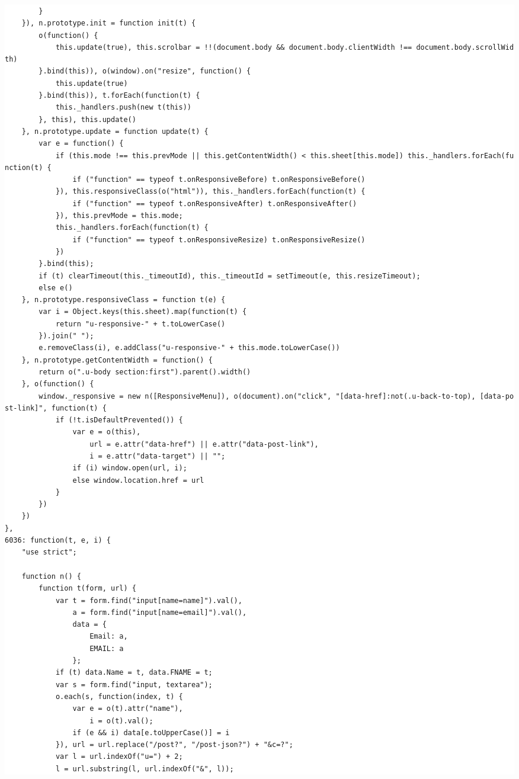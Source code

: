             }
        }), n.prototype.init = function init(t) {
            o(function() {
                this.update(true), this.scrolbar = !!(document.body && document.body.clientWidth !== document.body.scrollWidth)
            }.bind(this)), o(window).on("resize", function() {
                this.update(true)
            }.bind(this)), t.forEach(function(t) {
                this._handlers.push(new t(this))
            }, this), this.update()
        }, n.prototype.update = function update(t) {
            var e = function() {
                if (this.mode !== this.prevMode || this.getContentWidth() < this.sheet[this.mode]) this._handlers.forEach(function(t) {
                    if ("function" == typeof t.onResponsiveBefore) t.onResponsiveBefore()
                }), this.responsiveClass(o("html")), this._handlers.forEach(function(t) {
                    if ("function" == typeof t.onResponsiveAfter) t.onResponsiveAfter()
                }), this.prevMode = this.mode;
                this._handlers.forEach(function(t) {
                    if ("function" == typeof t.onResponsiveResize) t.onResponsiveResize()
                })
            }.bind(this);
            if (t) clearTimeout(this._timeoutId), this._timeoutId = setTimeout(e, this.resizeTimeout);
            else e()
        }, n.prototype.responsiveClass = function t(e) {
            var i = Object.keys(this.sheet).map(function(t) {
                return "u-responsive-" + t.toLowerCase()
            }).join(" ");
            e.removeClass(i), e.addClass("u-responsive-" + this.mode.toLowerCase())
        }, n.prototype.getContentWidth = function() {
            return o(".u-body section:first").parent().width()
        }, o(function() {
            window._responsive = new n([ResponsiveMenu]), o(document).on("click", "[data-href]:not(.u-back-to-top), [data-post-link]", function(t) {
                if (!t.isDefaultPrevented()) {
                    var e = o(this),
                        url = e.attr("data-href") || e.attr("data-post-link"),
                        i = e.attr("data-target") || "";
                    if (i) window.open(url, i);
                    else window.location.href = url
                }
            })
        })
    },
    6036: function(t, e, i) {
        "use strict";

        function n() {
            function t(form, url) {
                var t = form.find("input[name=name]").val(),
                    a = form.find("input[name=email]").val(),
                    data = {
                        Email: a,
                        EMAIL: a
                    };
                if (t) data.Name = t, data.FNAME = t;
                var s = form.find("input, textarea");
                o.each(s, function(index, t) {
                    var e = o(t).attr("name"),
                        i = o(t).val();
                    if (e && i) data[e.toUpperCase()] = i
                }), url = url.replace("/post?", "/post-json?") + "&c=?";
                var l = url.indexOf("u=") + 2;
                l = url.substring(l, url.indexOf("&", l));